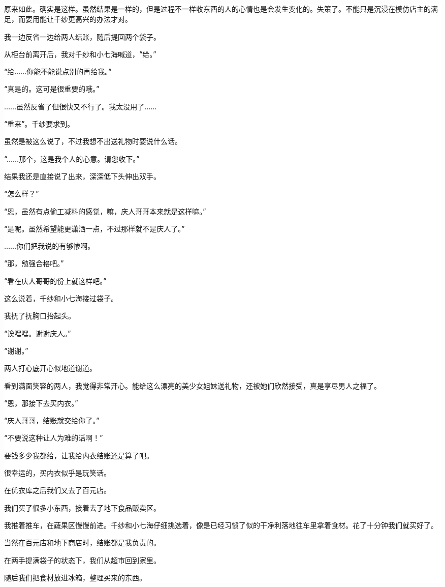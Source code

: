 原来如此。确实是这样。虽然结果是一样的，但是过程不一样收东西的人的心情也是会发生变化的。失策了。不能只是沉浸在模仿店主的满足，而要用能让千纱更高兴的办法才对。

我一边反省一边给两人结账，随后提回两个袋子。

从柜台前离开后，我对千纱和小七海喊道，“给。”

“给……你能不能说点别的再给我。”

“真是的。这可是很重要的哦。”

……虽然反省了但很快又不行了。我太没用了……

“重来”。千纱要求到。

虽然是被这么说了，不过我想不出送礼物时要说什么话。

“……那个，这是我个人的心意。请您收下。”

结果我还是直接说了出来，深深低下头伸出双手。

“怎么样？”

“恩，虽然有点偷工减料的感觉，嘛，庆人哥哥本来就是这样嘛。”

“是呢。虽然希望能更潇洒一点，不过那样就不是庆人了。”

……你们把我说的有够惨啊。

“那，勉强合格吧。”

“看在庆人哥哥的份上就这样吧。”

这么说着，千纱和小七海接过袋子。

我抚了抚胸口抬起头。

“诶嘿嘿。谢谢庆人。”

“谢谢。”

两人打心底开心似地道谢道。

看到满面笑容的两人，我觉得非常开心。能给这么漂亮的美少女姐妹送礼物，还被她们欣然接受，真是享尽男人之福了。

“恩，那接下去买内衣。”

“庆人哥哥，结账就交给你了。”

“不要说这种让人为难的话啊！”

要钱多少我都给，让我给内衣结账还是算了吧。

很幸运的，买内衣似乎是玩笑话。

在优衣库之后我们又去了百元店。

我们买了很多小东西，接着去了地下食品贩卖区。

我推着推车，在蔬果区慢慢前进。千纱和小七海仔细挑选着，像是已经习惯了似的干净利落地往车里拿着食材。花了十分钟我们就买好了。

当然在百元店和地下商店时，结账都是我负责的。

在两手提满袋子的状态下，我们从超市回到家里。

随后我们把食材放进冰箱，整理买来的东西。
